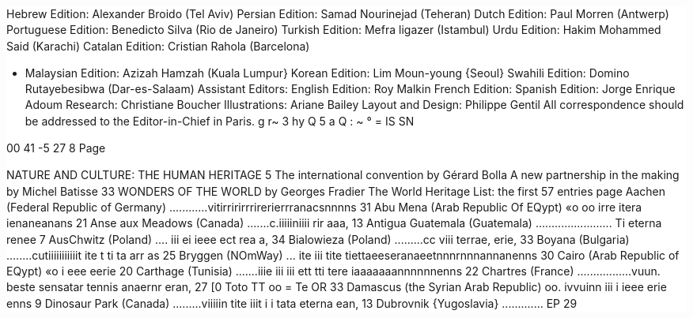 Hebrew Edition: Alexander Broido (Tel Aviv) 
Persian Edition: Samad Nourinejad (Teheran) 
Dutch Edition: Paul Morren (Antwerp) 
Portuguese Edition: Benedicto Silva (Rio de Janeiro) 
Turkish Edition: Mefra ligazer (Istambul) 
Urdu Edition: Hakim Mohammed Said (Karachi) 
Catalan Edition: Cristian Rahola (Barcelona) 
+ Malaysian Edition: Azizah Hamzah (Kuala Lumpur} 
Korean Edition: Lim Moun-young {Seoul} 
Swahili Edition: Domino Rutayebesibwa 
(Dar-es-Salaam) 
Assistant Editors: 
English Edition: Roy Malkin 
French Edition: 
Spanish Edition: Jorge Enrique Adoum 
Research: Christiane Boucher 
Illustrations: Ariane Bailey 
Layout and Design: Philippe Gentil 
All correspondence should be addressed 
to the Editor-in-Chief in Paris.     g 
r~ 
3 
hy 
Q 
5 
a 
Q 
: 
~ 
° 
= IS
SN
 
00
41
-5
27
8 
Page 
 
NATURE AND CULTURE: THE HUMAN HERITAGE 
5 The international convention 
by Gérard Bolla 
A new partnership in the making 
by Michel Batisse 
33 WONDERS OF THE WORLD 
by Georges Fradier 
The World Heritage List: the first 57 entries 
page 
Aachen (Federal Republic of Germany) ............vitirririrrrirerierrranacsnnnns 31 
Abu Mena (Arab Republic Of EQypt) «o oo irre itera ienaneanans 21 
Anse aux Meadows (Canada) .......c.iiiiiniiii  rir aaa, 13 
Antigua Guatemala (Guatemala) ........................ Ti eterna renee 7 
AusChwitz (Poland) .... iii ei ieee ect rea a, 34 
Bialowieza (Poland) .........cc viii terrae, erie, 33 
Boyana (Bulgaria) ........cutiiiiiiiiiiit ite t ti ta arr as 25 
Bryggen (NOmWay) ... ite iii tite tiettaeeseranaeetnnnrnnnannanenns 30 
Cairo (Arab Republic of EQypt) «o i eee eerie 20 
Carthage (Tunisia) .......iiie iii iii ett tti tere iaaaaaaannnnnnenns 22 
Chartres (France) .................vuun. beste sensatar tennis anaernr eran, 27 
[0 Toto TT oo = Te OR 33 
Damascus (the Syrian Arab Republic) oo. ivvuinn iii i ieee erie enns 9 
Dinosaur Park (Canada) .........viiiiin tite iiit i i tata eterna ean, 13 
Dubrovnik {Yugoslavia} ............. EP 29 